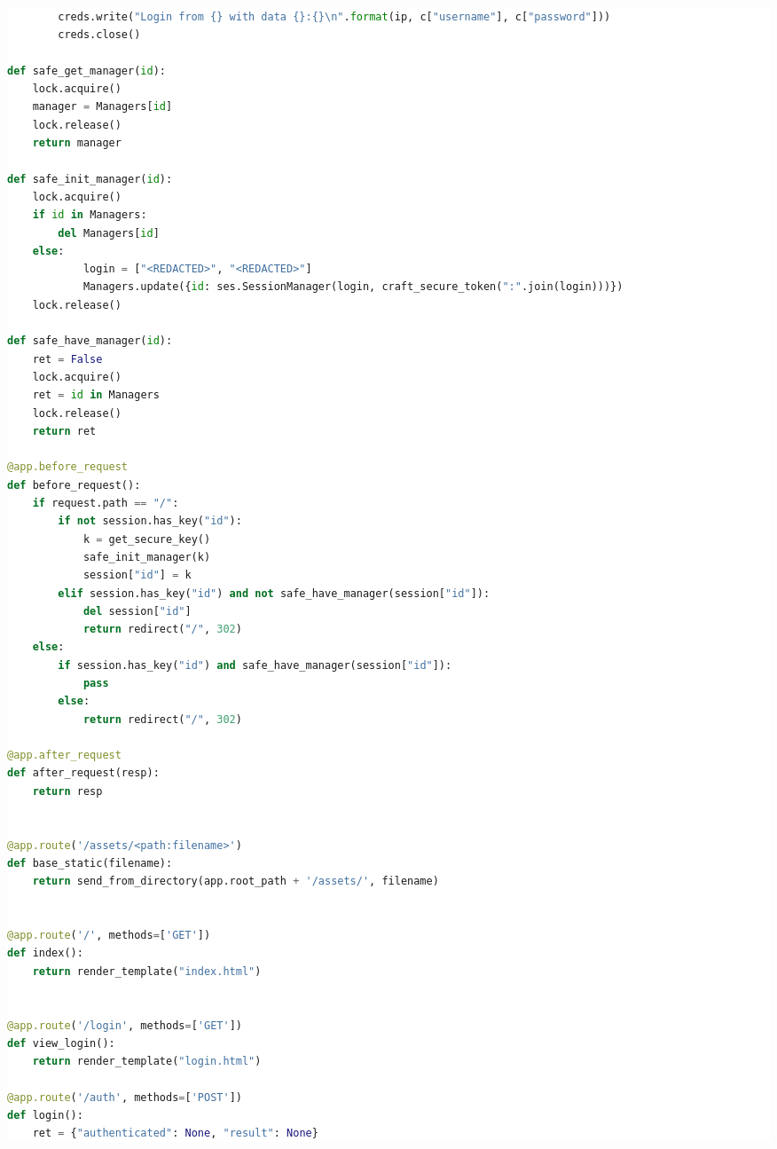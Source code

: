 ~~~~python
        creds.write("Login from {} with data {}:{}\n".format(ip, c["username"], c["password"]))
        creds.close()

def safe_get_manager(id):
    lock.acquire()
    manager = Managers[id]
    lock.release()
    return manager

def safe_init_manager(id):
    lock.acquire()
    if id in Managers:
        del Managers[id]
    else:
            login = ["<REDACTED>", "<REDACTED>"]
            Managers.update({id: ses.SessionManager(login, craft_secure_token(":".join(login)))})
    lock.release()

def safe_have_manager(id):
    ret = False
    lock.acquire()
    ret = id in Managers
    lock.release()
    return ret

@app.before_request
def before_request():
    if request.path == "/":
        if not session.has_key("id"):
            k = get_secure_key()
            safe_init_manager(k)
            session["id"] = k
        elif session.has_key("id") and not safe_have_manager(session["id"]):
            del session["id"]
            return redirect("/", 302)
    else:
        if session.has_key("id") and safe_have_manager(session["id"]):
            pass
        else:
            return redirect("/", 302)

@app.after_request
def after_request(resp):
    return resp


@app.route('/assets/<path:filename>')
def base_static(filename):
    return send_from_directory(app.root_path + '/assets/', filename)


@app.route('/', methods=['GET'])
def index():
    return render_template("index.html")


@app.route('/login', methods=['GET'])
def view_login():
    return render_template("login.html")

@app.route('/auth', methods=['POST'])
def login():
    ret = {"authenticated": None, "result": None}
~~~~

[1]: https://www.hackthebox.eu/home/machines/profile/191
[2]: https://www.hackthebox.eu/home/users/profile/1963
[3]: https://www.hackthebox.eu/home/users/profile/11652
[4]: https://www.hackthebox.eu/